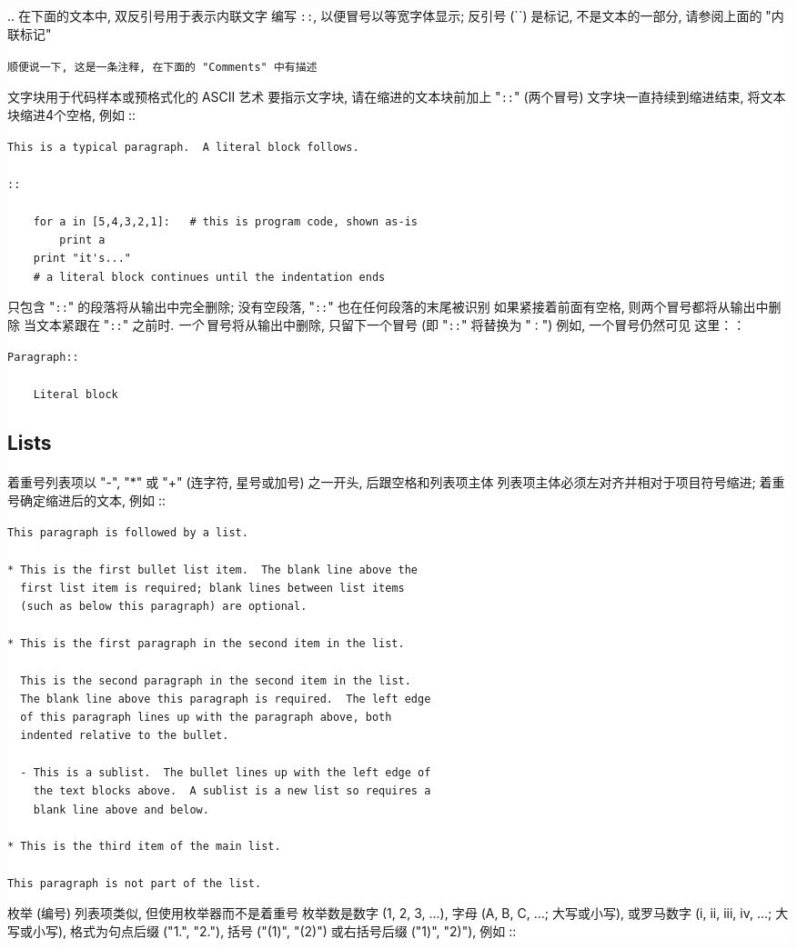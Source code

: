 ..
    在下面的文本中, 双反引号用于表示内联文字
    编写 ``::``, 以便冒号以等宽字体显示; 反引号 (``) 是标记, 不是文本的一部分, 请参阅上面的 "内联标记"

    顺便说一下, 这是一条注释, 在下面的 "Comments" 中有描述

文字块用于代码样本或预格式化的 ASCII 艺术
要指示文字块, 请在缩进的文本块前加上 "``::``" (两个冒号)
文字块一直持续到缩进结束, 将文本块缩进4个空格, 例如 ::

    This is a typical paragraph.  A literal block follows.

    ::

        for a in [5,4,3,2,1]:   # this is program code, shown as-is
            print a
        print "it's..."
        # a literal block continues until the indentation ends

只包含 "``::``" 的段落将从输出中完全删除; 没有空段落, "``::``" 也在任何段落的末尾被识别
如果紧接着前面有空格, 则两个冒号都将从输出中删除
当文本紧跟在 "``::``" 之前时. *一个* 冒号将从输出中删除, 只留下一个冒号 (即 "``::``" 将替换为 "``：``")
例如, 一个冒号仍然可见
这里：：

    Paragraph::

        Literal block


Lists
-----

着重号列表项以 "-", "*" 或 "+" (连字符, 星号或加号) 之一开头, 后跟空格和列表项主体
列表项主体必须左对齐并相对于项目符号缩进; 着重号确定缩进后的文本, 例如 ::

    This paragraph is followed by a list.

    * This is the first bullet list item.  The blank line above the
      first list item is required; blank lines between list items
      (such as below this paragraph) are optional.

    * This is the first paragraph in the second item in the list.

      This is the second paragraph in the second item in the list.
      The blank line above this paragraph is required.  The left edge
      of this paragraph lines up with the paragraph above, both
      indented relative to the bullet.

      - This is a sublist.  The bullet lines up with the left edge of
        the text blocks above.  A sublist is a new list so requires a
        blank line above and below.

    * This is the third item of the main list.

    This paragraph is not part of the list.

枚举 (编号) 列表项类似, 但使用枚举器而不是着重号
枚举数是数字 (1, 2, 3, ...), 字母 (A, B, C, ...; 大写或小写),
或罗马数字 (i, ii, iii, iv, ...; 大写或小写), 格式为句点后缀 ("1.", "2."),
括号 ("(1)", "(2)") 或右括号后缀 ("1)", "2)"), 例如 ::

